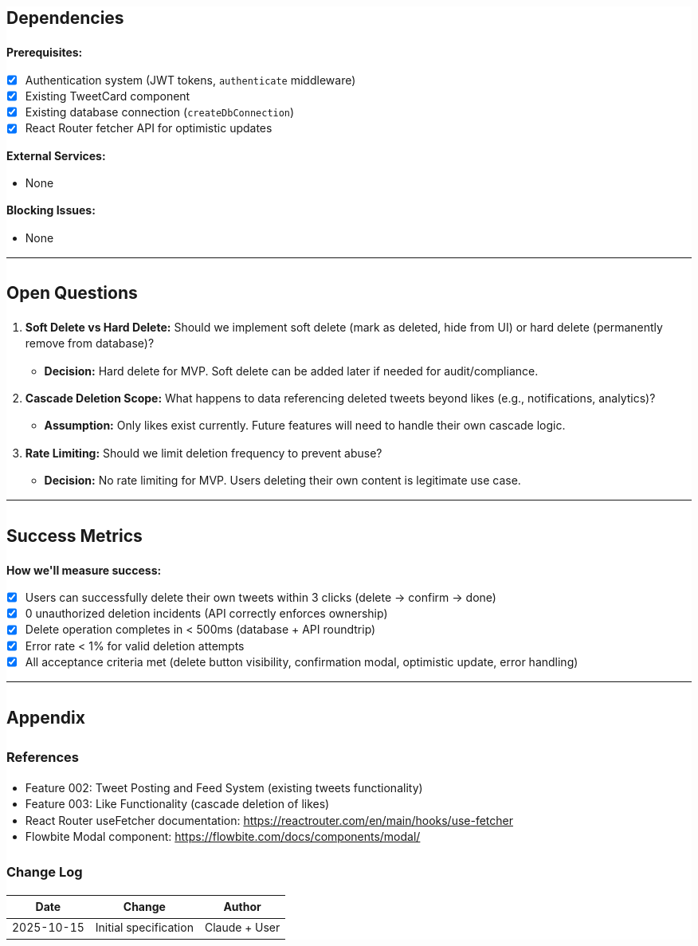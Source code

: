## Dependencies

**Prerequisites:**
- [x] Authentication system (JWT tokens, `authenticate` middleware)
- [x] Existing TweetCard component
- [x] Existing database connection (`createDbConnection`)
- [x] React Router fetcher API for optimistic updates

**External Services:**
- None

**Blocking Issues:**
- None

---

## Open Questions

1. **Soft Delete vs Hard Delete:** Should we implement soft delete (mark as deleted, hide from UI) or hard delete (permanently remove from database)?
   - **Decision:** Hard delete for MVP. Soft delete can be added later if needed for audit/compliance.

2. **Cascade Deletion Scope:** What happens to data referencing deleted tweets beyond likes (e.g., notifications, analytics)?
   - **Assumption:** Only likes exist currently. Future features will need to handle their own cascade logic.

3. **Rate Limiting:** Should we limit deletion frequency to prevent abuse?
   - **Decision:** No rate limiting for MVP. Users deleting their own content is legitimate use case.

---

## Success Metrics

**How we'll measure success:**
- [x] Users can successfully delete their own tweets within 3 clicks (delete → confirm → done)
- [x] 0 unauthorized deletion incidents (API correctly enforces ownership)
- [x] Delete operation completes in < 500ms (database + API roundtrip)
- [x] Error rate < 1% for valid deletion attempts
- [x] All acceptance criteria met (delete button visibility, confirmation modal, optimistic update, error handling)

---

## Appendix

### References
- Feature 002: Tweet Posting and Feed System (existing tweets functionality)
- Feature 003: Like Functionality (cascade deletion of likes)
- React Router useFetcher documentation: https://reactrouter.com/en/main/hooks/use-fetcher
- Flowbite Modal component: https://flowbite.com/docs/components/modal/

### Change Log
| Date | Change | Author |
|------|--------|--------|
| 2025-10-15 | Initial specification | Claude + User |
